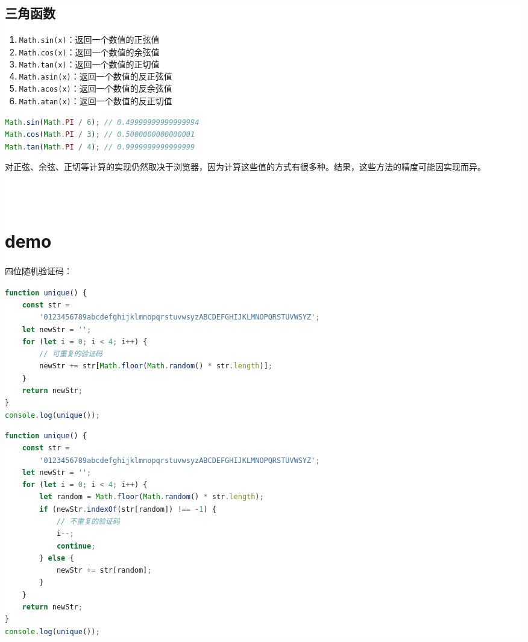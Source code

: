 ## 三角函数

1. `Math.sin(x)`：返回一个数值的正弦值
2. `Math.cos(x)`：返回一个数值的余弦值
3. `Math.tan(x)`：返回一个数值的正切值
4. `Math.asin(x)`：返回一个数值的反正弦值
5. `Math.acos(x)`：返回一个数值的反余弦值
6. `Math.atan(x)`：返回一个数值的反正切值

```js
Math.sin(Math.PI / 6); // 0.49999999999999994
Math.cos(Math.PI / 3); // 0.5000000000000001
Math.tan(Math.PI / 4); // 0.9999999999999999
```

对正弦、余弦、正切等计算的实现仍然取决于浏览器，因为计算这些值的方式有很多种。结果，这些方法的精度可能因实现而异。

<br><br>

# demo

四位随机验证码：

```js
function unique() {
    const str =
        '0123456789abcdefghijklmnopqrstuvwsyzABCDEFGHIJKLMNOPQRSTUVWSYZ';
    let newStr = '';
    for (let i = 0; i < 4; i++) {
        // 可重复的验证码
        newStr += str[Math.floor(Math.random() * str.length)];
    }
    return newStr;
}
console.log(unique());
```

```js
function unique() {
    const str =
        '0123456789abcdefghijklmnopqrstuvwsyzABCDEFGHIJKLMNOPQRSTUVWSYZ';
    let newStr = '';
    for (let i = 0; i < 4; i++) {
        let random = Math.floor(Math.random() * str.length);
        if (newStr.indexOf(str[random]) !== -1) {
            // 不重复的验证码
            i--;
            continue;
        } else {
            newStr += str[random];
        }
    }
    return newStr;
}
console.log(unique());
```
